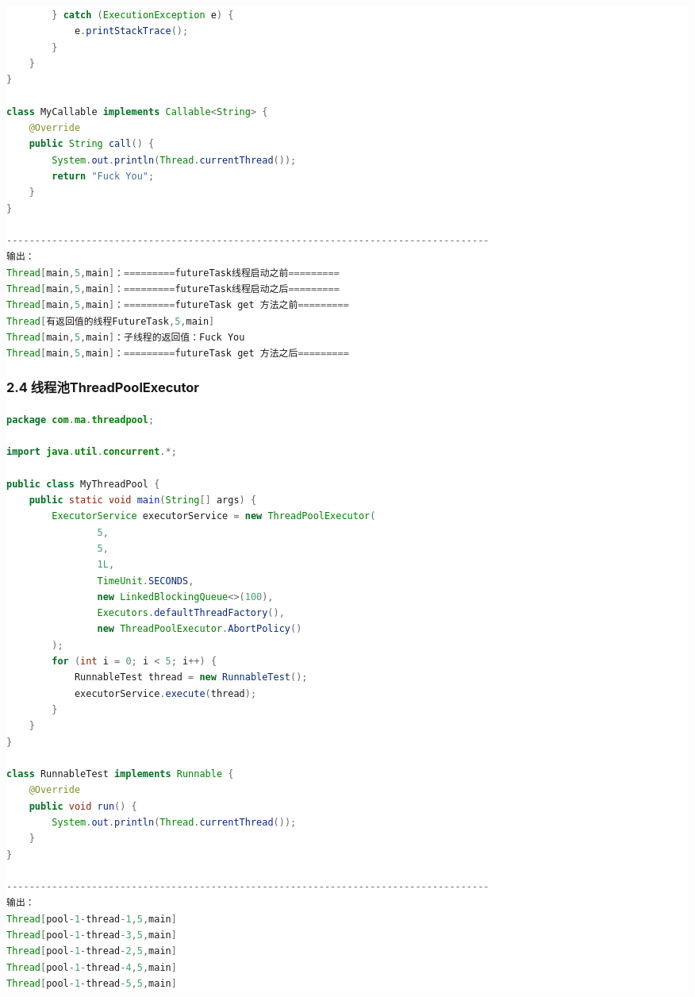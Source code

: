 ```java
        } catch (ExecutionException e) {
            e.printStackTrace();
        }
    }
}

class MyCallable implements Callable<String> {
    @Override
    public String call() {
        System.out.println(Thread.currentThread());
        return "Fuck You";
    }
}

-------------------------------------------------------------------------------------
输出：
Thread[main,5,main]：=========futureTask线程启动之前=========
Thread[main,5,main]：=========futureTask线程启动之后=========
Thread[main,5,main]：=========futureTask get 方法之前=========
Thread[有返回值的线程FutureTask,5,main]
Thread[main,5,main]：子线程的返回值：Fuck You
Thread[main,5,main]：=========futureTask get 方法之后=========
```

### 2.4 线程池ThreadPoolExecutor

```java
package com.ma.threadpool;

import java.util.concurrent.*;

public class MyThreadPool {
    public static void main(String[] args) {
        ExecutorService executorService = new ThreadPoolExecutor(
                5,
                5,
                1L,
                TimeUnit.SECONDS,
                new LinkedBlockingQueue<>(100),
                Executors.defaultThreadFactory(),
                new ThreadPoolExecutor.AbortPolicy()
        );
        for (int i = 0; i < 5; i++) {
            RunnableTest thread = new RunnableTest();
            executorService.execute(thread);
        }
    }
}

class RunnableTest implements Runnable {
    @Override
    public void run() {
        System.out.println(Thread.currentThread());
    }
}

-------------------------------------------------------------------------------------
输出：
Thread[pool-1-thread-1,5,main]
Thread[pool-1-thread-3,5,main]
Thread[pool-1-thread-2,5,main]
Thread[pool-1-thread-4,5,main]
Thread[pool-1-thread-5,5,main]
```